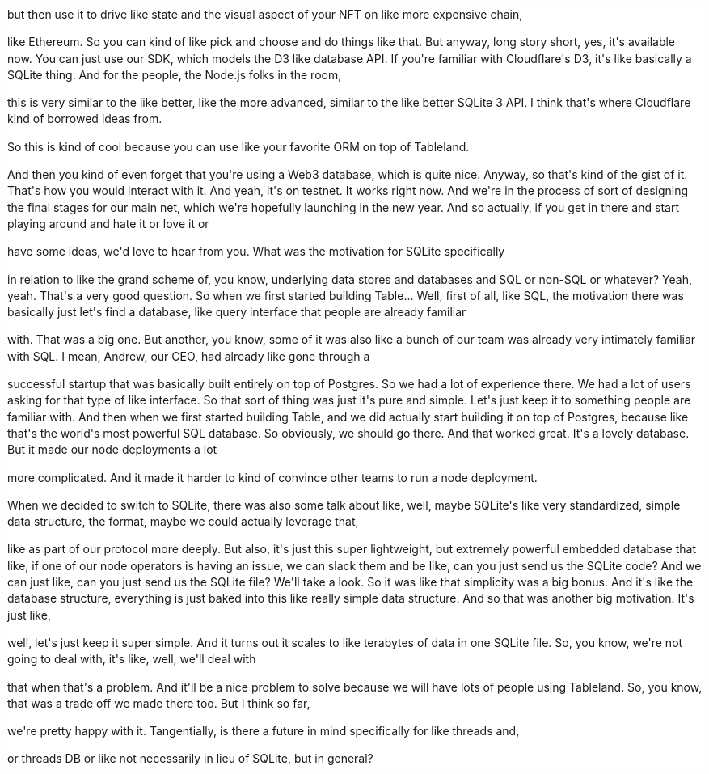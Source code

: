 but then use it to drive like state and the visual aspect of your NFT on like more expensive chain,

like Ethereum. So you can kind of like pick and choose and do things like that. But anyway, long story short, yes, it's available now. You can just use our SDK, which models the D3
like database API. If you're familiar with Cloudflare's D3, it's like basically a SQLite thing. And for the people, the Node.js folks in the room,

this is very similar to the like better, like the more advanced, similar to the like better SQLite 3 API. I think that's where Cloudflare kind of borrowed ideas from.

So this is kind of cool because you can use like your favorite ORM on top of Tableland.

And then you kind of even forget that you're using a Web3 database, which is quite nice. Anyway, so that's kind of the gist of it. That's how you would interact with it. And yeah, it's on testnet. It works right now. And we're in the process of sort of designing the final stages for our main net, which we're hopefully launching in the new
year. And so actually, if you get in there and start playing around and hate it or love it or

have some ideas, we'd love to hear from you. What was the motivation for SQLite specifically

in relation to like the grand scheme of, you know, underlying data stores and databases and
SQL or non-SQL or whatever? Yeah, yeah. That's a very good question. So when we first started building Table... Well, first of all, like SQL, the motivation there
was basically just let's find a database, like query interface that people are already familiar

with. That was a big one. But another, you know, some of it was also like a bunch of our team was already very intimately familiar with SQL. I mean, Andrew, our CEO, had already like gone through a

successful startup that was basically built entirely on top of Postgres. So we had a lot of experience there. We had a lot of users asking for that type of like interface. So that sort of
thing was just it's pure and simple. Let's just keep it to something people are familiar with. And then when we first started building Table, and we did actually start building it on top of Postgres, because like that's the world's most powerful SQL database. So obviously, we should go
there. And that worked great. It's a lovely database. But it made our node deployments a lot

more complicated. And it made it harder to kind of convince other teams to run a node deployment.

When we decided to switch to SQLite, there was also some talk about like, well, maybe SQLite's
like very standardized, simple data structure, the format, maybe we could actually leverage that,

like as part of our protocol more deeply. But also, it's just this super lightweight, but extremely powerful embedded database that like, if one of our node operators is having an
issue, we can slack them and be like, can you just send us the SQLite code? And we can just
like, can you just send us the SQLite file? We'll take a look. So it was like that simplicity
was a big bonus. And it's like the database structure, everything is just baked into this like really simple data structure. And so that was another big motivation. It's just like,

well, let's just keep it super simple. And it turns out it scales to like terabytes of data in one SQLite file. So, you know, we're not going to deal with, it's like, well, we'll deal with

that when that's a problem. And it'll be a nice problem to solve because we will have lots of people using Tableland. So, you know, that was a trade off we made there too. But I think so far,

we're pretty happy with it. Tangentially, is there a future in mind specifically for like threads and,

or threads DB or like not necessarily in lieu of SQLite, but in general?
